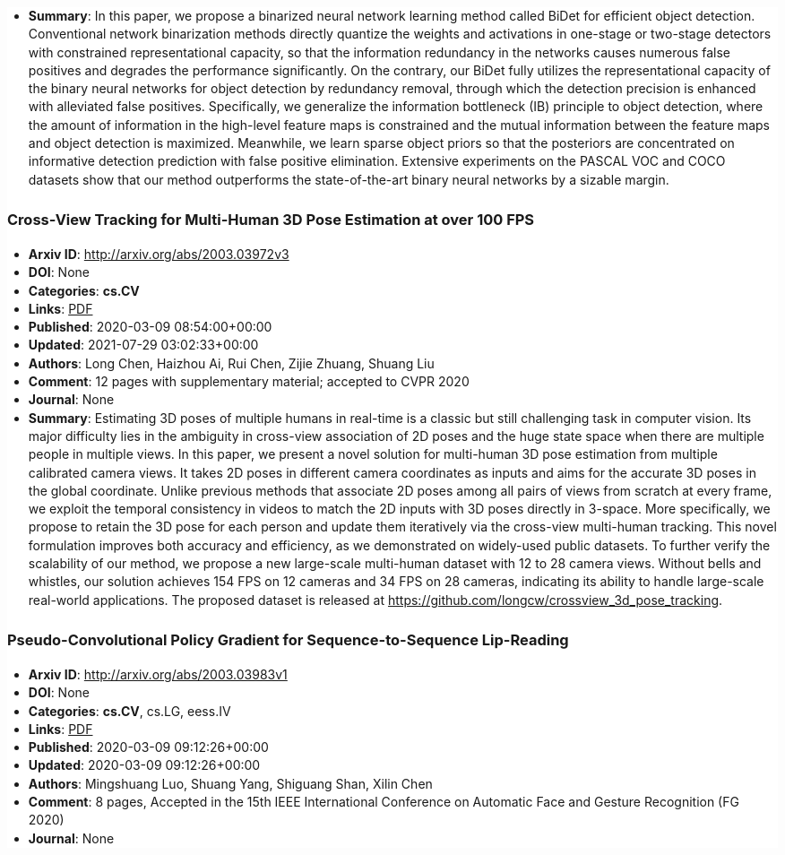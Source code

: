 - **Summary**: In this paper, we propose a binarized neural network learning method called BiDet for efficient object detection. Conventional network binarization methods directly quantize the weights and activations in one-stage or two-stage detectors with constrained representational capacity, so that the information redundancy in the networks causes numerous false positives and degrades the performance significantly. On the contrary, our BiDet fully utilizes the representational capacity of the binary neural networks for object detection by redundancy removal, through which the detection precision is enhanced with alleviated false positives. Specifically, we generalize the information bottleneck (IB) principle to object detection, where the amount of information in the high-level feature maps is constrained and the mutual information between the feature maps and object detection is maximized. Meanwhile, we learn sparse object priors so that the posteriors are concentrated on informative detection prediction with false positive elimination. Extensive experiments on the PASCAL VOC and COCO datasets show that our method outperforms the state-of-the-art binary neural networks by a sizable margin.



### Cross-View Tracking for Multi-Human 3D Pose Estimation at over 100 FPS
- **Arxiv ID**: http://arxiv.org/abs/2003.03972v3
- **DOI**: None
- **Categories**: **cs.CV**
- **Links**: [PDF](http://arxiv.org/pdf/2003.03972v3)
- **Published**: 2020-03-09 08:54:00+00:00
- **Updated**: 2021-07-29 03:02:33+00:00
- **Authors**: Long Chen, Haizhou Ai, Rui Chen, Zijie Zhuang, Shuang Liu
- **Comment**: 12 pages with supplementary material; accepted to CVPR 2020
- **Journal**: None
- **Summary**: Estimating 3D poses of multiple humans in real-time is a classic but still challenging task in computer vision. Its major difficulty lies in the ambiguity in cross-view association of 2D poses and the huge state space when there are multiple people in multiple views. In this paper, we present a novel solution for multi-human 3D pose estimation from multiple calibrated camera views. It takes 2D poses in different camera coordinates as inputs and aims for the accurate 3D poses in the global coordinate. Unlike previous methods that associate 2D poses among all pairs of views from scratch at every frame, we exploit the temporal consistency in videos to match the 2D inputs with 3D poses directly in 3-space. More specifically, we propose to retain the 3D pose for each person and update them iteratively via the cross-view multi-human tracking. This novel formulation improves both accuracy and efficiency, as we demonstrated on widely-used public datasets. To further verify the scalability of our method, we propose a new large-scale multi-human dataset with 12 to 28 camera views. Without bells and whistles, our solution achieves 154 FPS on 12 cameras and 34 FPS on 28 cameras, indicating its ability to handle large-scale real-world applications. The proposed dataset is released at https://github.com/longcw/crossview_3d_pose_tracking.



### Pseudo-Convolutional Policy Gradient for Sequence-to-Sequence Lip-Reading
- **Arxiv ID**: http://arxiv.org/abs/2003.03983v1
- **DOI**: None
- **Categories**: **cs.CV**, cs.LG, eess.IV
- **Links**: [PDF](http://arxiv.org/pdf/2003.03983v1)
- **Published**: 2020-03-09 09:12:26+00:00
- **Updated**: 2020-03-09 09:12:26+00:00
- **Authors**: Mingshuang Luo, Shuang Yang, Shiguang Shan, Xilin Chen
- **Comment**: 8 pages, Accepted in the 15th IEEE International Conference on
  Automatic Face and Gesture Recognition (FG 2020)
- **Journal**: None